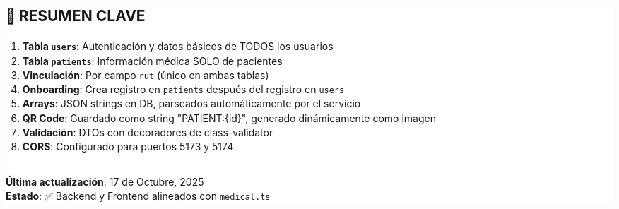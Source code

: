 
## 🎯 RESUMEN CLAVE

1. **Tabla `users`**: Autenticación y datos básicos de TODOS los usuarios
2. **Tabla `patients`**: Información médica SOLO de pacientes
3. **Vinculación**: Por campo `rut` (único en ambas tablas)
4. **Onboarding**: Crea registro en `patients` después del registro en `users`
5. **Arrays**: JSON strings en DB, parseados automáticamente por el servicio
6. **QR Code**: Guardado como string "PATIENT:{id}", generado dinámicamente como imagen
7. **Validación**: DTOs con decoradores de class-validator
8. **CORS**: Configurado para puertos 5173 y 5174

---

**Última actualización**: 17 de Octubre, 2025  
**Estado**: ✅ Backend y Frontend alineados con `medical.ts`
